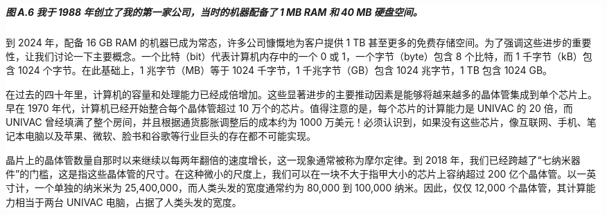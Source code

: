 ##### 图 A.6 我于 1988 年创立了我的第一家公司，当时的机器配备了 1 MB RAM 和 40 MB 硬盘空间。

到 2024 年，配备 16 GB RAM 的机器已成为常态，许多公司慷慨地为客户提供 1 TB 甚至更多的免费存储空间。为了强调这些进步的重要性，让我们讨论一下主要概念。一个比特（bit）代表计算机内存中的一个 0 或 1，一个字节（byte）包含 8 个比特，而 1 千字节（kB）包含 1024 个字节。在此基础上，1 兆字节（MB）等于 1024 千字节，1 千兆字节（GB）包含 1024 兆字节，1 TB 包含 1024 GB。

在过去的四十年里，计算机的容量和处理能力已经成倍增加。这些显著进步的主要推动因素是能够将越来越多的晶体管集成到单个芯片上。早在 1970 年代，计算机已经开始整合每个晶体管超过 10 万个的芯片。值得注意的是，每个芯片的计算能力是 UNIVAC 的 20 倍，而 UNIVAC 曾经填满了整个房间，并且根据通货膨胀调整后的成本约为 1000 万美元！必须认识到，如果没有这些芯片，像互联网、手机、笔记本电脑以及苹果、微软、脸书和谷歌等行业巨头的存在都不可能实现。

晶片上的晶体管数量自那时以来继续以每两年翻倍的速度增长，这一现象通常被称为摩尔定律。到 2018 年，我们已经跨越了“七纳米器件”的门槛，这是指这些晶体管的尺寸。在这种微小的尺度上，我们可以在一块不大于指甲大小的芯片上容纳超过 200 亿个晶体管。以一英寸计，一个单独的纳米米为 25,400,000，而人类头发的宽度通常约为 80,000 到 100,000 纳米。因此，仅仅 12,000 个晶体管，其计算能力相当于两台 UNIVAC 电脑，占据了人类头发的宽度。

